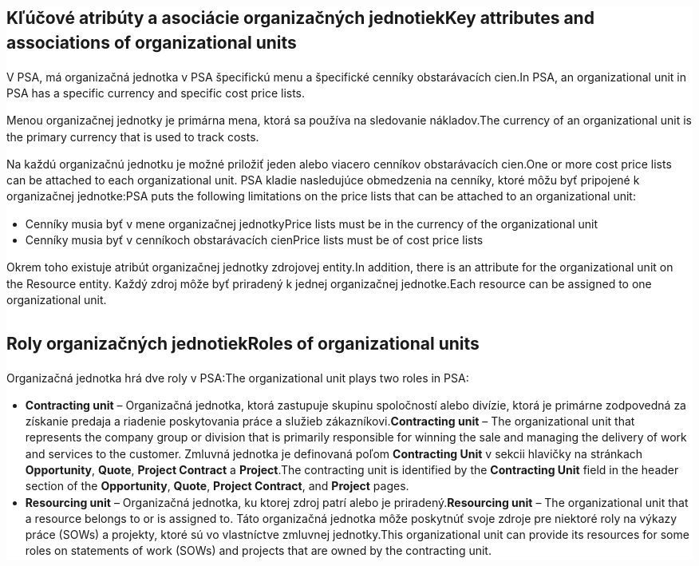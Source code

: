 ## <a name="key-attributes-and-associations-of-organizational-units"></a><span data-ttu-id="f7df6-107">Kľúčové atribúty a asociácie organizačných jednotiek</span><span class="sxs-lookup"><span data-stu-id="f7df6-107">Key attributes and associations of organizational units</span></span>

<span data-ttu-id="f7df6-108">V PSA, má organizačná jednotka v PSA špecifickú menu a špecifické cenníky obstarávacích cien.</span><span class="sxs-lookup"><span data-stu-id="f7df6-108">In PSA, an organizational unit in PSA has a specific currency and specific cost price lists.</span></span>

<span data-ttu-id="f7df6-109">Menou organizačnej jednotky je primárna mena, ktorá sa používa na sledovanie nákladov.</span><span class="sxs-lookup"><span data-stu-id="f7df6-109">The currency of an organizational unit is the primary currency that is used to track costs.</span></span>

<span data-ttu-id="f7df6-110">Na každú organizačnú jednotku je možné priložiť jeden alebo viacero cenníkov obstarávacích cien.</span><span class="sxs-lookup"><span data-stu-id="f7df6-110">One or more cost price lists can be attached to each organizational unit.</span></span> <span data-ttu-id="f7df6-111">PSA kladie nasledujúce obmedzenia na cenníky, ktoré môžu byť pripojené k organizačnej jednotke:</span><span class="sxs-lookup"><span data-stu-id="f7df6-111">PSA puts the following limitations on the price lists that can be attached to an organizational unit:</span></span>

- <span data-ttu-id="f7df6-112">Cenníky musia byť v mene organizačnej jednotky</span><span class="sxs-lookup"><span data-stu-id="f7df6-112">Price lists must be in the currency of the organizational unit</span></span>
- <span data-ttu-id="f7df6-113">Cenníky musia byť v cenníkoch obstarávacích cien</span><span class="sxs-lookup"><span data-stu-id="f7df6-113">Price lists must be of cost price lists</span></span>

<span data-ttu-id="f7df6-114">Okrem toho existuje atribút organizačnej jednotky zdrojovej entity.</span><span class="sxs-lookup"><span data-stu-id="f7df6-114">In addition, there is an attribute for the organizational unit on the Resource entity.</span></span> <span data-ttu-id="f7df6-115">Každý zdroj môže byť priradený k jednej organizačnej jednotke.</span><span class="sxs-lookup"><span data-stu-id="f7df6-115">Each resource can be assigned to one organizational unit.</span></span>

## <a name="roles-of-organizational-units"></a><span data-ttu-id="f7df6-116">Roly organizačných jednotiek</span><span class="sxs-lookup"><span data-stu-id="f7df6-116">Roles of organizational units</span></span>

<span data-ttu-id="f7df6-117">Organizačná jednotka hrá dve roly v PSA:</span><span class="sxs-lookup"><span data-stu-id="f7df6-117">The organizational unit plays two roles in PSA:</span></span>

- <span data-ttu-id="f7df6-118">**Contracting unit** – Organizačná jednotka, ktorá zastupuje skupinu spoločností alebo divízie, ktorá je primárne zodpovedná za získanie predaja a riadenie poskytovania práce a služieb zákazníkovi.</span><span class="sxs-lookup"><span data-stu-id="f7df6-118">**Contracting unit** – The organizational unit that represents the company group or division that is primarily responsible for winning the sale and managing the delivery of work and services to the customer.</span></span> <span data-ttu-id="f7df6-119">Zmluvná jednotka je definovaná poľom **Contracting Unit** v sekcii hlavičky na stránkach **Opportunity**, **Quote**, **Project Contract** a **Project**.</span><span class="sxs-lookup"><span data-stu-id="f7df6-119">The contracting unit is identified by the **Contracting Unit** field in the header section of the **Opportunity**, **Quote**, **Project Contract**, and **Project** pages.</span></span>
- <span data-ttu-id="f7df6-120">**Resourcing unit** – Organizačná jednotka, ku ktorej zdroj patrí alebo je priradený.</span><span class="sxs-lookup"><span data-stu-id="f7df6-120">**Resourcing unit** – The organizational unit that a resource belongs to or is assigned to.</span></span> <span data-ttu-id="f7df6-121">Táto organizačná jednotka môže poskytnúť svoje zdroje pre niektoré roly na výkazy práce (SOWs) a projekty, ktoré sú vo vlastníctve zmluvnej jednotky.</span><span class="sxs-lookup"><span data-stu-id="f7df6-121">This organizational unit can provide its resources for some roles on statements of work (SOWs) and projects that are owned by the contracting unit.</span></span>
